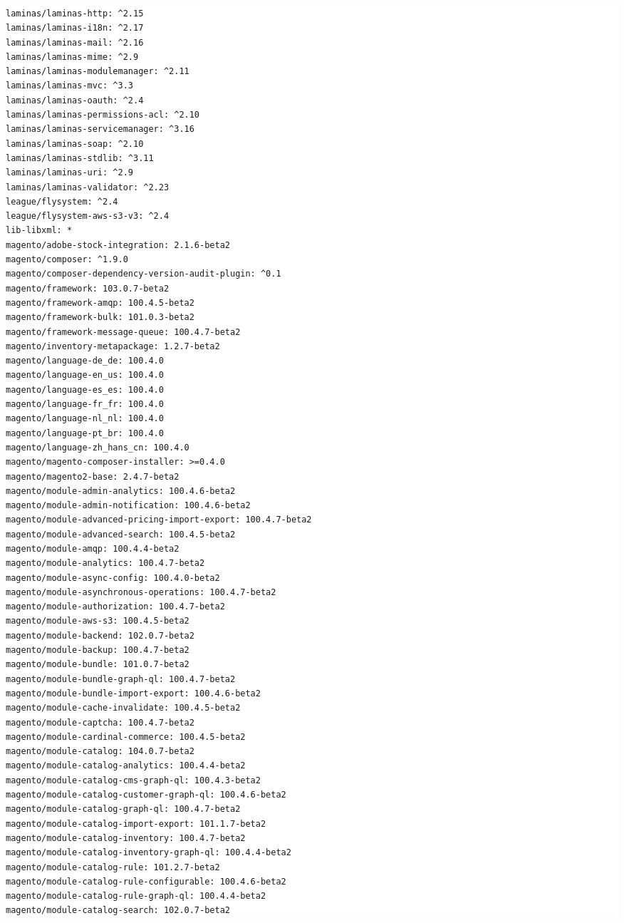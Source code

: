 ```config
laminas/laminas-http: ^2.15
laminas/laminas-i18n: ^2.17
laminas/laminas-mail: ^2.16
laminas/laminas-mime: ^2.9
laminas/laminas-modulemanager: ^2.11
laminas/laminas-mvc: ^3.3
laminas/laminas-oauth: ^2.4
laminas/laminas-permissions-acl: ^2.10
laminas/laminas-servicemanager: ^3.16
laminas/laminas-soap: ^2.10
laminas/laminas-stdlib: ^3.11
laminas/laminas-uri: ^2.9
laminas/laminas-validator: ^2.23
league/flysystem: ^2.4
league/flysystem-aws-s3-v3: ^2.4
lib-libxml: *
magento/adobe-stock-integration: 2.1.6-beta2
magento/composer: ^1.9.0
magento/composer-dependency-version-audit-plugin: ^0.1
magento/framework: 103.0.7-beta2
magento/framework-amqp: 100.4.5-beta2
magento/framework-bulk: 101.0.3-beta2
magento/framework-message-queue: 100.4.7-beta2
magento/inventory-metapackage: 1.2.7-beta2
magento/language-de_de: 100.4.0
magento/language-en_us: 100.4.0
magento/language-es_es: 100.4.0
magento/language-fr_fr: 100.4.0
magento/language-nl_nl: 100.4.0
magento/language-pt_br: 100.4.0
magento/language-zh_hans_cn: 100.4.0
magento/magento-composer-installer: >=0.4.0
magento/magento2-base: 2.4.7-beta2
magento/module-admin-analytics: 100.4.6-beta2
magento/module-admin-notification: 100.4.6-beta2
magento/module-advanced-pricing-import-export: 100.4.7-beta2
magento/module-advanced-search: 100.4.5-beta2
magento/module-amqp: 100.4.4-beta2
magento/module-analytics: 100.4.7-beta2
magento/module-async-config: 100.4.0-beta2
magento/module-asynchronous-operations: 100.4.7-beta2
magento/module-authorization: 100.4.7-beta2
magento/module-aws-s3: 100.4.5-beta2
magento/module-backend: 102.0.7-beta2
magento/module-backup: 100.4.7-beta2
magento/module-bundle: 101.0.7-beta2
magento/module-bundle-graph-ql: 100.4.7-beta2
magento/module-bundle-import-export: 100.4.6-beta2
magento/module-cache-invalidate: 100.4.5-beta2
magento/module-captcha: 100.4.7-beta2
magento/module-cardinal-commerce: 100.4.5-beta2
magento/module-catalog: 104.0.7-beta2
magento/module-catalog-analytics: 100.4.4-beta2
magento/module-catalog-cms-graph-ql: 100.4.3-beta2
magento/module-catalog-customer-graph-ql: 100.4.6-beta2
magento/module-catalog-graph-ql: 100.4.7-beta2
magento/module-catalog-import-export: 101.1.7-beta2
magento/module-catalog-inventory: 100.4.7-beta2
magento/module-catalog-inventory-graph-ql: 100.4.4-beta2
magento/module-catalog-rule: 101.2.7-beta2
magento/module-catalog-rule-configurable: 100.4.6-beta2
magento/module-catalog-rule-graph-ql: 100.4.4-beta2
magento/module-catalog-search: 102.0.7-beta2
```
